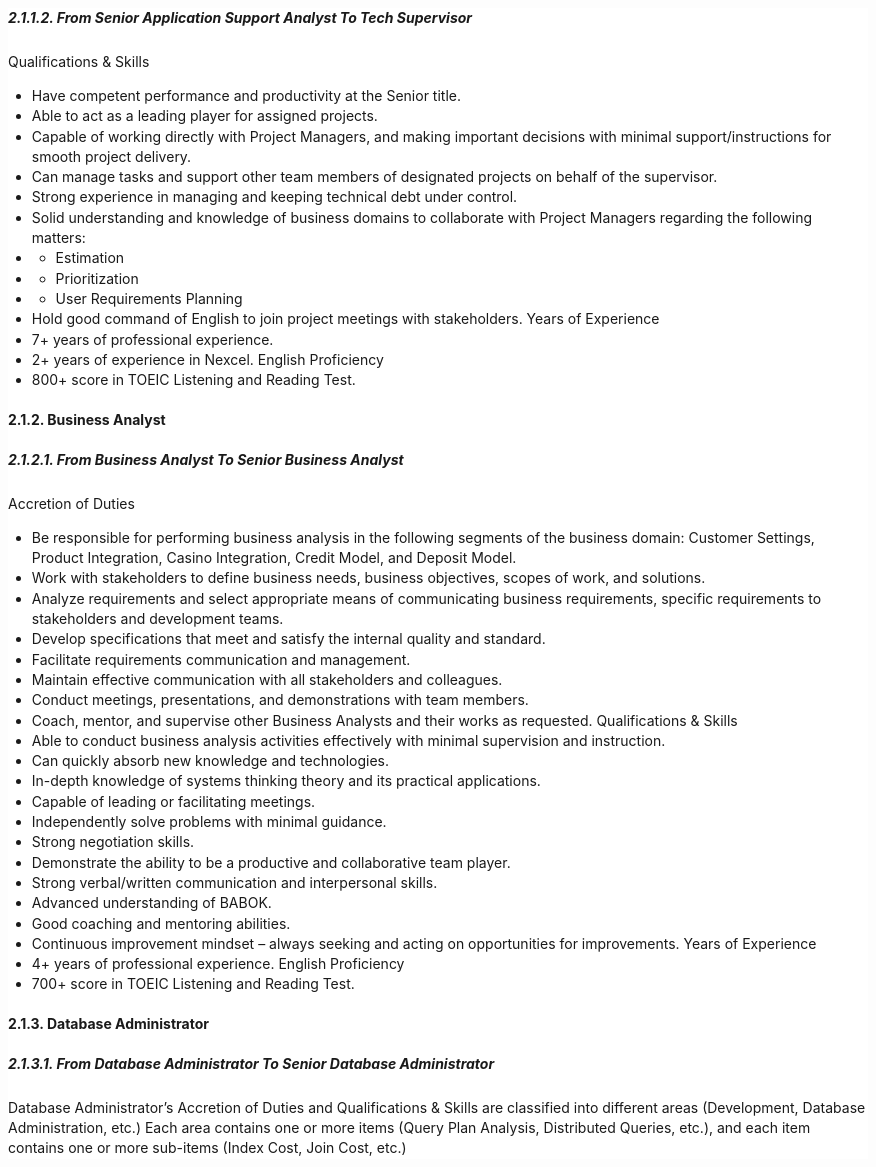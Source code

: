 ##### 2.1.1.2. From Senior Application Support Analyst To Tech Supervisor
Qualifications & Skills
*   Have competent performance and productivity at the Senior title.  
*   Able to act as a leading player for assigned projects.  
*   Capable of working directly with Project Managers, and making important decisions with minimal support/instructions for smooth project delivery.  
*   Can manage tasks and support other team members of designated projects on behalf of the supervisor.  
*   Strong experience in managing and keeping technical debt under control.  
*   Solid understanding and knowledge of business domains to collaborate with Project Managers regarding the following matters:
* + Estimation  
* + Prioritization  
* + User Requirements Planning
*   Hold good command of English to join project meetings with stakeholders.
Years of Experience
*   7+ years of professional experience.  
*   2+ years of experience in Nexcel.
English Proficiency
*   800+ score in TOEIC Listening and Reading Test.
#### 2.1.2. Business Analyst
##### 2.1.2.1. From Business Analyst To Senior Business Analyst
Accretion of Duties
*   Be responsible for performing business analysis in the following segments of the business domain: Customer Settings, Product Integration, Casino Integration, Credit Model, and Deposit Model.  
*   Work with stakeholders to define business needs, business objectives, scopes of work, and solutions.  
*   Analyze requirements and select appropriate means of communicating business requirements, specific requirements to stakeholders and development teams.  
*   Develop specifications that meet and satisfy the internal quality and standard.  
*   Facilitate requirements communication and management.  
*   Maintain effective communication with all stakeholders and colleagues.  
*   Conduct meetings, presentations, and demonstrations with team members.  
*   Coach, mentor, and supervise other Business Analysts and their works as requested.
Qualifications & Skills
*   Able to conduct business analysis activities effectively with minimal supervision and instruction.  
*   Can quickly absorb new knowledge and technologies.  
*   In-depth knowledge of systems thinking theory and its practical applications.  
*   Capable of leading or facilitating meetings.  
*   Independently solve problems with minimal guidance.  
*   Strong negotiation skills.  
*   Demonstrate the ability to be a productive and collaborative team player.  
*   Strong verbal/written communication and interpersonal skills.  
*   Advanced understanding of BABOK.  
*   Good coaching and mentoring abilities.  
*   Continuous improvement mindset – always seeking and acting on opportunities for improvements.
Years of Experience
*   4+ years of professional experience.
English Proficiency
*   700+ score in TOEIC Listening and Reading Test.
#### 2.1.3. Database Administrator
##### 2.1.3.1. From Database Administrator To Senior Database Administrator
Database Administrator’s Accretion of Duties and Qualifications & Skills are classified into different areas (Development, Database Administration, etc.) Each area contains one or more items (Query Plan Analysis, Distributed Queries, etc.), and each item contains one or more sub-items (Index Cost, Join Cost, etc.)  